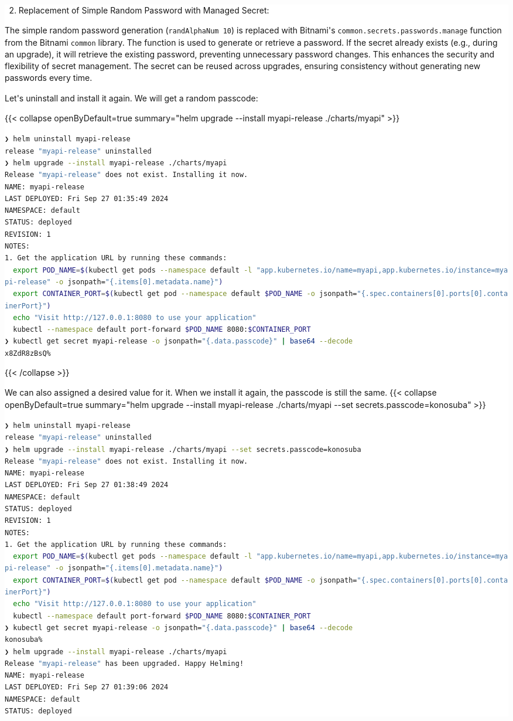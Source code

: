 2. Replacement of Simple Random Password with Managed Secret:

The simple random password generation (`randAlphaNum 10`) is replaced with Bitnami's `common.secrets.passwords.manage` function from the Bitnami `common` library. The function is used to generate or retrieve a password. If the secret already exists (e.g., during an upgrade), it will retrieve the existing password, preventing unnecessary password changes. This enhances the security and flexibility of secret management. The secret can be reused across upgrades, ensuring consistency without generating new passwords every time.

Let's uninstall and install it again. We will get a random passcode:


{{< collapse openByDefault=true summary="helm upgrade --install myapi-release ./charts/myapi" >}}
```bash
❯ helm uninstall myapi-release
release "myapi-release" uninstalled
❯ helm upgrade --install myapi-release ./charts/myapi
Release "myapi-release" does not exist. Installing it now.
NAME: myapi-release
LAST DEPLOYED: Fri Sep 27 01:35:49 2024
NAMESPACE: default
STATUS: deployed
REVISION: 1
NOTES:
1. Get the application URL by running these commands:
  export POD_NAME=$(kubectl get pods --namespace default -l "app.kubernetes.io/name=myapi,app.kubernetes.io/instance=myapi-release" -o jsonpath="{.items[0].metadata.name}")
  export CONTAINER_PORT=$(kubectl get pod --namespace default $POD_NAME -o jsonpath="{.spec.containers[0].ports[0].containerPort}")
  echo "Visit http://127.0.0.1:8080 to use your application"
  kubectl --namespace default port-forward $POD_NAME 8080:$CONTAINER_PORT
❯ kubectl get secret myapi-release -o jsonpath="{.data.passcode}" | base64 --decode
x8ZdR8zBsQ%
```
{{< /collapse >}}


We can also assigned a desired value for it. When we install it again, the passcode is still the same.
{{< collapse openByDefault=true summary="helm upgrade --install myapi-release ./charts/myapi --set secrets.passcode=konosuba" >}}
```bash
❯ helm uninstall myapi-release
release "myapi-release" uninstalled
❯ helm upgrade --install myapi-release ./charts/myapi --set secrets.passcode=konosuba
Release "myapi-release" does not exist. Installing it now.
NAME: myapi-release
LAST DEPLOYED: Fri Sep 27 01:38:49 2024
NAMESPACE: default
STATUS: deployed
REVISION: 1
NOTES:
1. Get the application URL by running these commands:
  export POD_NAME=$(kubectl get pods --namespace default -l "app.kubernetes.io/name=myapi,app.kubernetes.io/instance=myapi-release" -o jsonpath="{.items[0].metadata.name}")
  export CONTAINER_PORT=$(kubectl get pod --namespace default $POD_NAME -o jsonpath="{.spec.containers[0].ports[0].containerPort}")
  echo "Visit http://127.0.0.1:8080 to use your application"
  kubectl --namespace default port-forward $POD_NAME 8080:$CONTAINER_PORT
❯ kubectl get secret myapi-release -o jsonpath="{.data.passcode}" | base64 --decode
konosuba%
❯ helm upgrade --install myapi-release ./charts/myapi
Release "myapi-release" has been upgraded. Happy Helming!
NAME: myapi-release
LAST DEPLOYED: Fri Sep 27 01:39:06 2024
NAMESPACE: default
STATUS: deployed
```